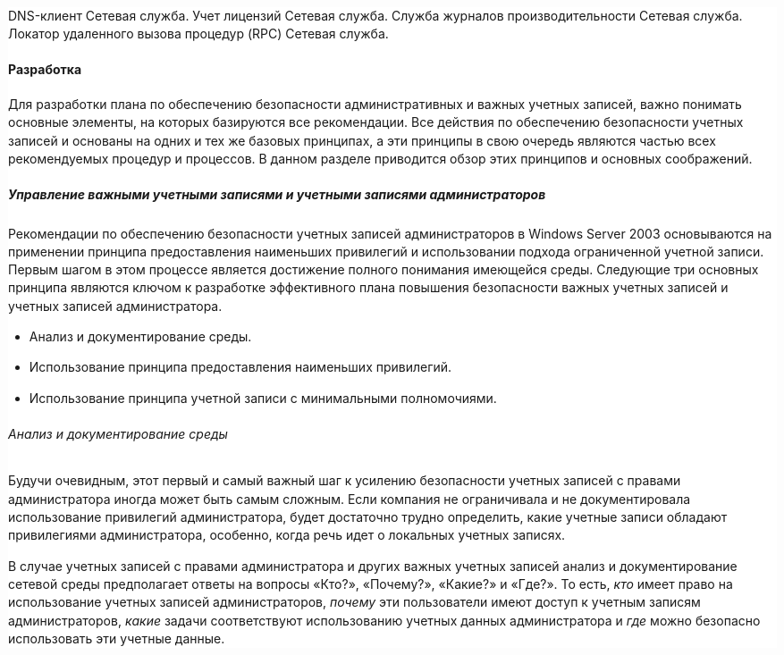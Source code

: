 <tr class="even">
<td style="border:1px solid black;">DNS-клиент</td>
<td style="border:1px solid black;">Сетевая служба.</td>
</tr>
<tr class="odd">
<td style="border:1px solid black;">Учет лицензий</td>
<td style="border:1px solid black;">Сетевая служба.</td>
</tr>
<tr class="even">
<td style="border:1px solid black;">Служба журналов производительности</td>
<td style="border:1px solid black;">Сетевая служба.</td>
</tr>
<tr class="odd">
<td style="border:1px solid black;">Локатор удаленного вызова процедур (RPC)</td>
<td style="border:1px solid black;">Сетевая служба.</td>
</tr>
</tbody>
</table>
  
#### Разработка
  
Для разработки плана по обеспечению безопасности административных и важных учетных записей, важно понимать основные элементы, на которых базируются все рекомендации. Все действия по обеспечению безопасности учетных записей и основаны на одних и тех же базовых принципах, а эти принципы в свою очередь являются частью всех рекомендуемых процедур и процессов. В данном разделе приводится обзор этих принципов и основных соображений.
  
##### Управление важными учетными записями и учетными записями администраторов
  
Рекомендации по обеспечению безопасности учетных записей администраторов в Windows Server 2003 основываются на применении принципа предоставления наименьших привилегий и использовании подхода ограниченной учетной записи. Первым шагом в этом процессе является достижение полного понимания имеющейся среды. Следующие три основных принципа являются ключом к разработке эффективного плана повышения безопасности важных учетных записей и учетных записей администратора.
  
-   Анализ и документирование среды.
  
-   Использование принципа предоставления наименьших привилегий.
  
-   Использование принципа учетной записи с минимальными полномочиями.
  
###### Анализ и документирование среды
  
Будучи очевидным, этот первый и самый важный шаг к усилению безопасности учетных записей с правами администратора иногда может быть самым сложным. Если компания не ограничивала и не документировала использование привилегий администратора, будет достаточно трудно определить, какие учетные записи обладают привилегиями администратора, особенно, когда речь идет о локальных учетных записях.
  
В случае учетных записей с правами администратора и других важных учетных записей анализ и документирование сетевой среды предполагает ответы на вопросы «Кто?», «Почему?», «Какие?» и «Где?». То есть, *кто* имеет право на использование учетных записей администраторов, *почему* эти пользователи имеют доступ к учетным записям администраторов, *какие* задачи соответствуют использованию учетных данных администратора и *где* можно безопасно использовать эти учетные данные.
  